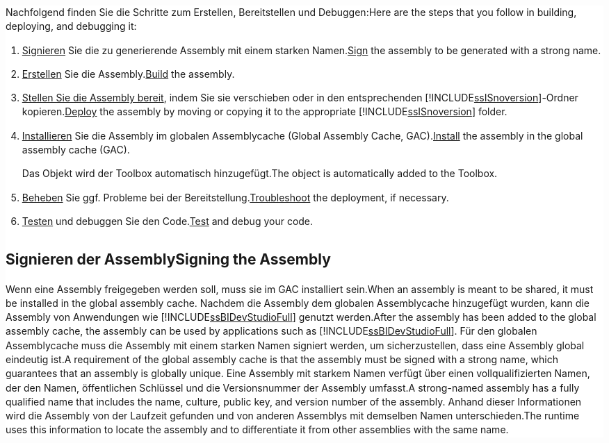  <span data-ttu-id="107bb-108">Nachfolgend finden Sie die Schritte zum Erstellen, Bereitstellen und Debuggen:</span><span class="sxs-lookup"><span data-stu-id="107bb-108">Here are the steps that you follow in building, deploying, and debugging it:</span></span>

1.  <span data-ttu-id="107bb-109">[Signieren](#signing) Sie die zu generierende Assembly mit einem starken Namen.</span><span class="sxs-lookup"><span data-stu-id="107bb-109">[Sign](#signing) the assembly to be generated with a strong name.</span></span>

2.  <span data-ttu-id="107bb-110">[Erstellen](#building) Sie die Assembly.</span><span class="sxs-lookup"><span data-stu-id="107bb-110">[Build](#building) the assembly.</span></span>

3.  <span data-ttu-id="107bb-111">[Stellen Sie die Assembly bereit](#deploying), indem Sie sie verschieben oder in den entsprechenden [!INCLUDE[ssISnoversion](../../includes/ssisnoversion-md.md)]-Ordner kopieren.</span><span class="sxs-lookup"><span data-stu-id="107bb-111">[Deploy](#deploying) the assembly by moving or copying it to the appropriate [!INCLUDE[ssISnoversion](../../includes/ssisnoversion-md.md)] folder.</span></span>

4.  <span data-ttu-id="107bb-112">[Installieren](#installing) Sie die Assembly im globalen Assemblycache (Global Assembly Cache, GAC).</span><span class="sxs-lookup"><span data-stu-id="107bb-112">[Install](#installing) the assembly in the global assembly cache (GAC).</span></span>

     <span data-ttu-id="107bb-113">Das Objekt wird der Toolbox automatisch hinzugefügt.</span><span class="sxs-lookup"><span data-stu-id="107bb-113">The object is automatically added to the Toolbox.</span></span>

5.  <span data-ttu-id="107bb-114">[Beheben](#troubleshooting) Sie ggf. Probleme bei der Bereitstellung.</span><span class="sxs-lookup"><span data-stu-id="107bb-114">[Troubleshoot](#troubleshooting) the deployment, if necessary.</span></span>

6.  <span data-ttu-id="107bb-115">[Testen](#testing) und debuggen Sie den Code.</span><span class="sxs-lookup"><span data-stu-id="107bb-115">[Test](#testing) and debug your code.</span></span>

##  <a name="signing-the-assembly"></a><a name="signing"></a> <span data-ttu-id="107bb-116">Signieren der Assembly</span><span class="sxs-lookup"><span data-stu-id="107bb-116">Signing the Assembly</span></span>
 <span data-ttu-id="107bb-117">Wenn eine Assembly freigegeben werden soll, muss sie im GAC installiert sein.</span><span class="sxs-lookup"><span data-stu-id="107bb-117">When an assembly is meant to be shared, it must be installed in the global assembly cache.</span></span> <span data-ttu-id="107bb-118">Nachdem die Assembly dem globalen Assemblycache hinzugefügt wurden, kann die Assembly von Anwendungen wie [!INCLUDE[ssBIDevStudioFull](../../includes/ssbidevstudiofull-md.md)] genutzt werden.</span><span class="sxs-lookup"><span data-stu-id="107bb-118">After the assembly has been added to the global assembly cache, the assembly can be used by applications such as [!INCLUDE[ssBIDevStudioFull](../../includes/ssbidevstudiofull-md.md)].</span></span> <span data-ttu-id="107bb-119">Für den globalen Assemblycache muss die Assembly mit einem starken Namen signiert werden, um sicherzustellen, dass eine Assembly global eindeutig ist.</span><span class="sxs-lookup"><span data-stu-id="107bb-119">A requirement of the global assembly cache is that the assembly must be signed with a strong name, which guarantees that an assembly is globally unique.</span></span> <span data-ttu-id="107bb-120">Eine Assembly mit starkem Namen verfügt über einen vollqualifizierten Namen, der den Namen, öffentlichen Schlüssel und die Versionsnummer der Assembly umfasst.</span><span class="sxs-lookup"><span data-stu-id="107bb-120">A strong-named assembly has a fully qualified name that includes the name, culture, public key, and version number of the assembly.</span></span> <span data-ttu-id="107bb-121">Anhand dieser Informationen wird die Assembly von der Laufzeit gefunden und von anderen Assemblys mit demselben Namen unterschieden.</span><span class="sxs-lookup"><span data-stu-id="107bb-121">The runtime uses this information to locate the assembly and to differentiate it from other assemblies with the same name.</span></span>
